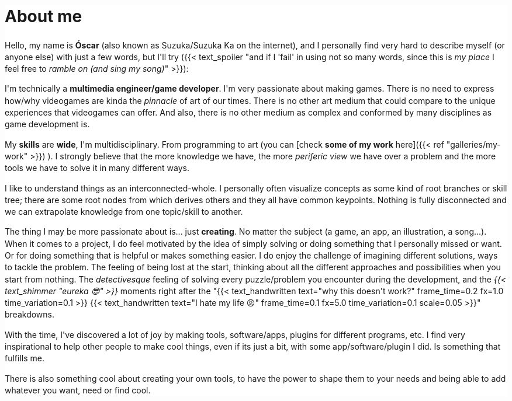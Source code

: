 # About me

Hello, my name is **Óscar** (also known as Suzuka/Suzuka Ka on the internet), and I personally find very hard to describe myself (or anyone else) with just a few words, but I'll try ({{< text_spoiler "and if I 'fail' in using not so many words, since this is *my place* I feel free to *ramble on (and sing my song)*" >}}):

I'm technically a **multimedia engineer/game developer**. I'm very passionate about making games. There is no need to express how/why videogames are kinda the *pinnacle* of art of our times. There is no other art medium that could compare to the unique experiences that videogames can offer. And also, there is no other medium as complex and conformed by many disciplines as game development is.

My **skills** are **wide**, I'm multidisciplinary. From programming to art (you can [check **some of my work** here]({{< ref "galleries/my-work" >}}) ). I strongly believe that the more knowledge we have, the more *periferic view* we have over a problem and the more tools we have to solve it in many different ways. 

I like to understand things as an interconnected-whole. I personally often visualize concepts as some kind of root branches or skill tree; there are some root nodes from which derives others and they all have common keypoints. Nothing is fully disconnected and we can extrapolate knowledge from one topic/skill to another.









The thing I may be more passionate about is... just **creating**. No matter the subject (a game, an app, an illustration, a song...). When it comes to a project, I do feel motivated by the idea of simply solving or doing something that I personally missed or want. Or for doing something that is helpful or makes something easier.
I do enjoy the challenge of imagining different solutions, ways to tackle the problem. The feeling of being lost at the start, thinking about all the different approaches and possibilities when you start from nothing. The *detectivesque* feeling of solving every puzzle/problem you encounter during the development, and the *{{< text_shimmer "eureka 😎" >}}* moments right after the "{{< text_handwritten text="why this doesn't work?" frame_time=0.2 fx=1.0 time_variation=0.1 >}} {{< text_handwritten text="I hate my life 😡" frame_time=0.1 fx=5.0 time_variation=0.1 scale=0.05 >}}" breakdowns.


With the time, I've discovered a lot of joy by making tools, software/apps, plugins for different programs, etc. I find very inspirational to help other people to make cool things, even if its just a bit, with some app/software/plugin I did. Is something that fulfills me.

There is also something cool about creating your own tools, to have the power to shape them to your needs and being able to add whatever you want, need or find cool. 














